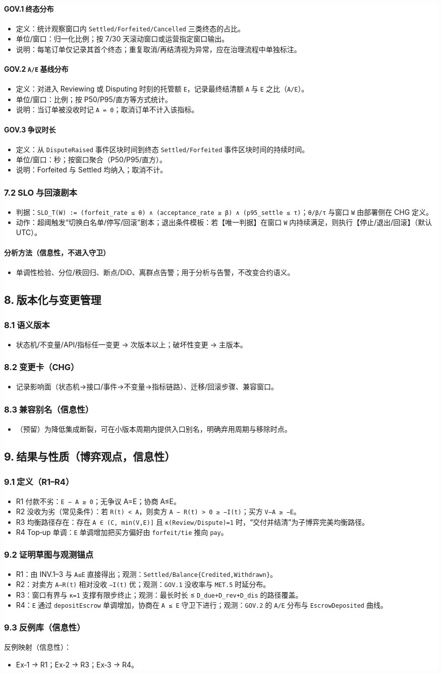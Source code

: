 #### GOV.1 终态分布
- 定义：统计观察窗口内 `Settled/Forfeited/Cancelled` 三类终态的占比。
- 单位/窗口：归一化比例；按 7/30 天滚动窗口或运营指定窗口输出。
- 说明：每笔订单仅记录其首个终态；重复取消/再结清视为异常，应在治理流程中单独标注。

#### GOV.2 `A/E` 基线分布
- 定义：对进入 Reviewing 或 Disputing 时刻的托管额 `E`，记录最终结清额 `A` 与 `E` 之比（`A/E`）。
- 单位/窗口：比例；按 P50/P95/直方等方式统计。
- 说明：当订单被没收时记 `A = 0`；取消订单不计入该指标。

#### GOV.3 争议时长
- 定义：从 `DisputeRaised` 事件区块时间到终态 `Settled/Forfeited` 事件区块时间的持续时间。
- 单位/窗口：秒；按窗口聚合（P50/P95/直方）。
- 说明：Forfeited 与 Settled 均纳入；取消不计。

### 7.2 SLO 与回滚剧本
- 判据：`SLO_T(W) := (forfeit_rate ≤ θ) ∧ (acceptance_rate ≥ β) ∧ (p95_settle ≤ τ)`；`θ/β/τ` 与窗口 `W` 由部署侧在 CHG 定义。
- 动作：超阈触发“切换白名单/停写/回滚”剧本；退出条件模板：若【唯一判据】在窗口 `W` 内持续满足，则执行【停止/退出/回滚】（默认 UTC）。

#### 分析方法（信息性，不进入守卫）
- 单调性检验、分位/秩回归、断点/DiD、离群点告警；用于分析与告警，不改变合约语义。

## 8. 版本化与变更管理

### 8.1 语义版本
- 状态机/不变量/API/指标任一变更 → 次版本以上；破坏性变更 → 主版本。
### 8.2 变更卡（CHG）
- 记录影响面（状态机→接口/事件→不变量→指标链路）、迁移/回滚步骤、兼容窗口。
### 8.3 兼容别名（信息性）
- （预留）为降低集成断裂，可在小版本周期内提供入口别名，明确弃用周期与移除时点。
## 9. 结果与性质（博弈观点，信息性）

### 9.1 定义（R1–R4）
- R1 付款不劣：`E − A ≥ 0`；无争议 A=E；协商 A≤E。
- R2 没收为劣（常见条件）：若 `R(t) < A`，则卖方 `A − R(t) > 0 ≥ −I(t)`；买方 `V−A ≥ −E`。
- R3 均衡路径存在：存在 `A ∈ (C, min(V,E)]` 且 `κ(Review/Dispute)=1` 时，“交付并结清”为子博弈完美均衡路径。
- R4 Top‑up 单调：`E` 单调增加把买方偏好由 `forfeit/tie` 推向 `pay`。

### 9.2 证明草图与观测锚点
- R1：由 INV.1–3 与 `A≤E` 直接得出；观测：`Settled/Balance{Credited,Withdrawn}`。
- R2：对卖方 `A−R(t)` 相对没收 `−I(t)` 优；观测：`GOV.1` 没收率与 `MET.5` 时延分布。
- R3：窗口有界与 `κ=1` 支撑有限步终止；观测：最长时长 ≤ `D_due+D_rev+D_dis` 的路径覆盖。
- R4：`E` 通过 `depositEscrow` 单调增加，协商在 `A ≤ E` 守卫下进行；观测：`GOV.2` 的 `A/E` 分布与 `EscrowDeposited` 曲线。

### 9.3 反例库（信息性）
反例映射（信息性）：
- Ex‑1 → R1；Ex‑2 → R3；Ex‑3 → R4。
